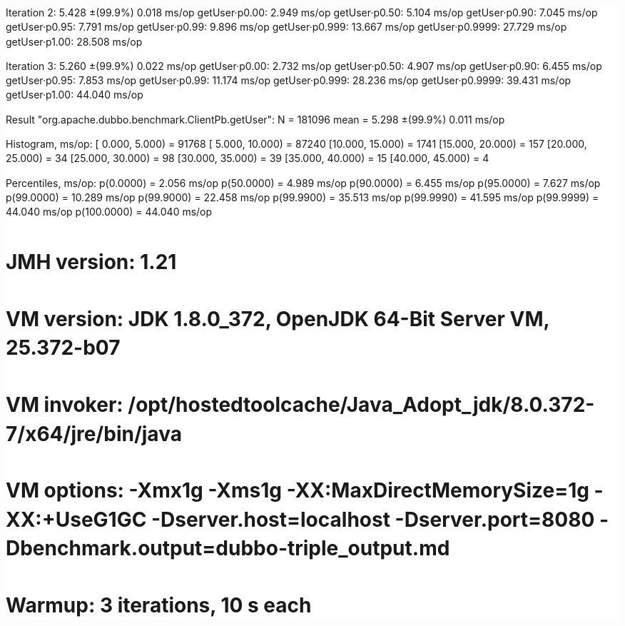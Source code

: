 Iteration   2: 5.428 ±(99.9%) 0.018 ms/op
                 getUser·p0.00:   2.949 ms/op
                 getUser·p0.50:   5.104 ms/op
                 getUser·p0.90:   7.045 ms/op
                 getUser·p0.95:   7.791 ms/op
                 getUser·p0.99:   9.896 ms/op
                 getUser·p0.999:  13.667 ms/op
                 getUser·p0.9999: 27.729 ms/op
                 getUser·p1.00:   28.508 ms/op

Iteration   3: 5.260 ±(99.9%) 0.022 ms/op
                 getUser·p0.00:   2.732 ms/op
                 getUser·p0.50:   4.907 ms/op
                 getUser·p0.90:   6.455 ms/op
                 getUser·p0.95:   7.853 ms/op
                 getUser·p0.99:   11.174 ms/op
                 getUser·p0.999:  28.236 ms/op
                 getUser·p0.9999: 39.431 ms/op
                 getUser·p1.00:   44.040 ms/op



Result "org.apache.dubbo.benchmark.ClientPb.getUser":
  N = 181096
  mean =      5.298 ±(99.9%) 0.011 ms/op

  Histogram, ms/op:
    [ 0.000,  5.000) = 91768 
    [ 5.000, 10.000) = 87240 
    [10.000, 15.000) = 1741 
    [15.000, 20.000) = 157 
    [20.000, 25.000) = 34 
    [25.000, 30.000) = 98 
    [30.000, 35.000) = 39 
    [35.000, 40.000) = 15 
    [40.000, 45.000) = 4 

  Percentiles, ms/op:
      p(0.0000) =      2.056 ms/op
     p(50.0000) =      4.989 ms/op
     p(90.0000) =      6.455 ms/op
     p(95.0000) =      7.627 ms/op
     p(99.0000) =     10.289 ms/op
     p(99.9000) =     22.458 ms/op
     p(99.9900) =     35.513 ms/op
     p(99.9990) =     41.595 ms/op
     p(99.9999) =     44.040 ms/op
    p(100.0000) =     44.040 ms/op


# JMH version: 1.21
# VM version: JDK 1.8.0_372, OpenJDK 64-Bit Server VM, 25.372-b07
# VM invoker: /opt/hostedtoolcache/Java_Adopt_jdk/8.0.372-7/x64/jre/bin/java
# VM options: -Xmx1g -Xms1g -XX:MaxDirectMemorySize=1g -XX:+UseG1GC -Dserver.host=localhost -Dserver.port=8080 -Dbenchmark.output=dubbo-triple_output.md
# Warmup: 3 iterations, 10 s each